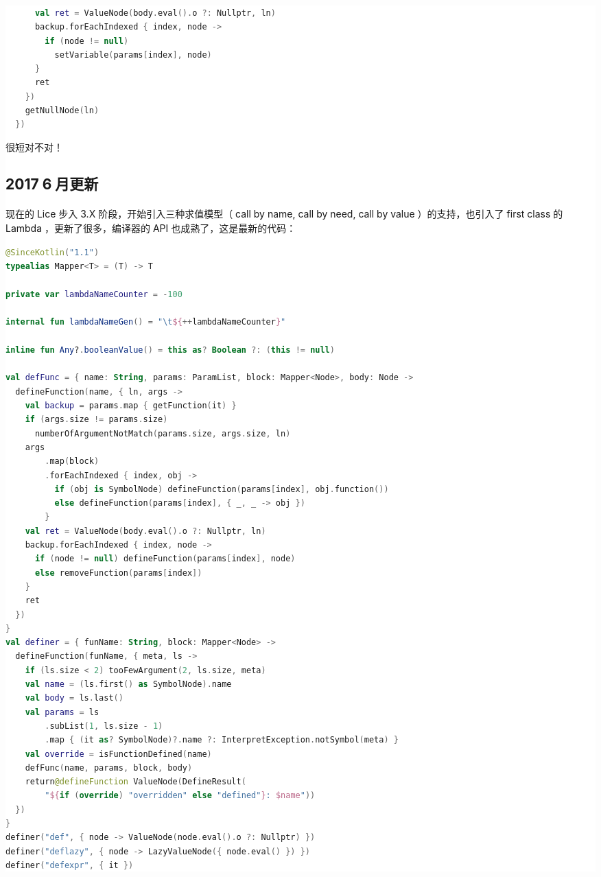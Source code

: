 ```kotlin
      val ret = ValueNode(body.eval().o ?: Nullptr, ln)
      backup.forEachIndexed { index, node ->
        if (node != null)
          setVariable(params[index], node)
      }
      ret
    })
    getNullNode(ln)
  })
```

很短对不对！

## 2017 6 月更新

现在的 Lice 步入 3.X 阶段，开始引入三种求值模型（ call by name, call by need, call by value ）的支持，也引入了 first class 的
Lambda ，更新了很多，编译器的 API 也成熟了，这是最新的代码：

```kotlin
@SinceKotlin("1.1")
typealias Mapper<T> = (T) -> T

private var lambdaNameCounter = -100

internal fun lambdaNameGen() = "\t${++lambdaNameCounter}"

inline fun Any?.booleanValue() = this as? Boolean ?: (this != null)

val defFunc = { name: String, params: ParamList, block: Mapper<Node>, body: Node ->
  defineFunction(name, { ln, args ->
    val backup = params.map { getFunction(it) }
    if (args.size != params.size)
      numberOfArgumentNotMatch(params.size, args.size, ln)
    args
        .map(block)
        .forEachIndexed { index, obj ->
          if (obj is SymbolNode) defineFunction(params[index], obj.function())
          else defineFunction(params[index], { _, _ -> obj })
        }
    val ret = ValueNode(body.eval().o ?: Nullptr, ln)
    backup.forEachIndexed { index, node ->
      if (node != null) defineFunction(params[index], node)
      else removeFunction(params[index])
    }
    ret
  })
}
val definer = { funName: String, block: Mapper<Node> ->
  defineFunction(funName, { meta, ls ->
    if (ls.size < 2) tooFewArgument(2, ls.size, meta)
    val name = (ls.first() as SymbolNode).name
    val body = ls.last()
    val params = ls
        .subList(1, ls.size - 1)
        .map { (it as? SymbolNode)?.name ?: InterpretException.notSymbol(meta) }
    val override = isFunctionDefined(name)
    defFunc(name, params, block, body)
    return@defineFunction ValueNode(DefineResult(
        "${if (override) "overridden" else "defined"}: $name"))
  })
}
definer("def", { node -> ValueNode(node.eval().o ?: Nullptr) })
definer("deflazy", { node -> LazyValueNode({ node.eval() }) })
definer("defexpr", { it })
```
